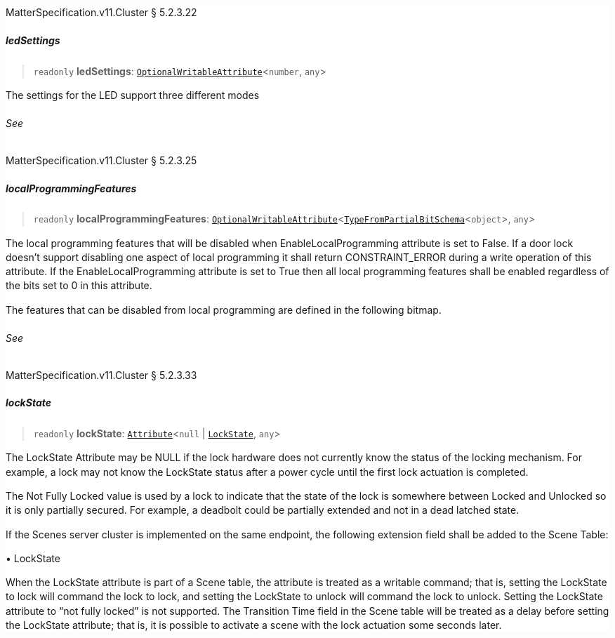 MatterSpecification.v11.Cluster § 5.2.3.22

##### ledSettings

> `readonly` **ledSettings**: [`OptionalWritableAttribute`](../../../interfaces/OptionalWritableAttribute.md)\<`number`, `any`\>

The settings for the LED support three different modes

###### See

MatterSpecification.v11.Cluster § 5.2.3.25

##### localProgrammingFeatures

> `readonly` **localProgrammingFeatures**: [`OptionalWritableAttribute`](../../../interfaces/OptionalWritableAttribute.md)\<[`TypeFromPartialBitSchema`](../../../../../schema/export/README.md#typefrompartialbitschemat)\<`object`\>, `any`\>

The local programming features that will be disabled when EnableLocalProgramming attribute is set to
False. If a door lock doesn’t support disabling one aspect of local programming it shall return
CONSTRAINT_ERROR during a write operation of this attribute. If the EnableLocalProgramming attribute is
set to True then all local programming features shall be enabled regardless of the bits set to 0 in this
attribute.

The features that can be disabled from local programming are defined in the following bitmap.

###### See

MatterSpecification.v11.Cluster § 5.2.3.33

##### lockState

> `readonly` **lockState**: [`Attribute`](../../../interfaces/Attribute.md)\<`null` \| [`LockState`](../enumerations/LockState.md), `any`\>

The LockState Attribute may be NULL if the lock hardware does not currently know the status of the
locking mechanism. For example, a lock may not know the LockState status after a power cycle until the
first lock actuation is completed.

The Not Fully Locked value is used by a lock to indicate that the state of the lock is somewhere between
Locked and Unlocked so it is only partially secured. For example, a deadbolt could be partially extended
and not in a dead latched state.

If the Scenes server cluster is implemented on the same endpoint, the following extension field shall be
added to the Scene Table:

  • LockState

When the LockState attribute is part of a Scene table, the attribute is treated as a writable command;
that is, setting the LockState to lock will command the lock to lock, and setting the LockState to
unlock will command the lock to unlock. Setting the LockState attribute to “not fully locked” is not
supported. The Transition Time field in the Scene table will be treated as a delay before setting the
LockState attribute; that is, it is possible to activate a scene with the lock actuation some seconds
later.
